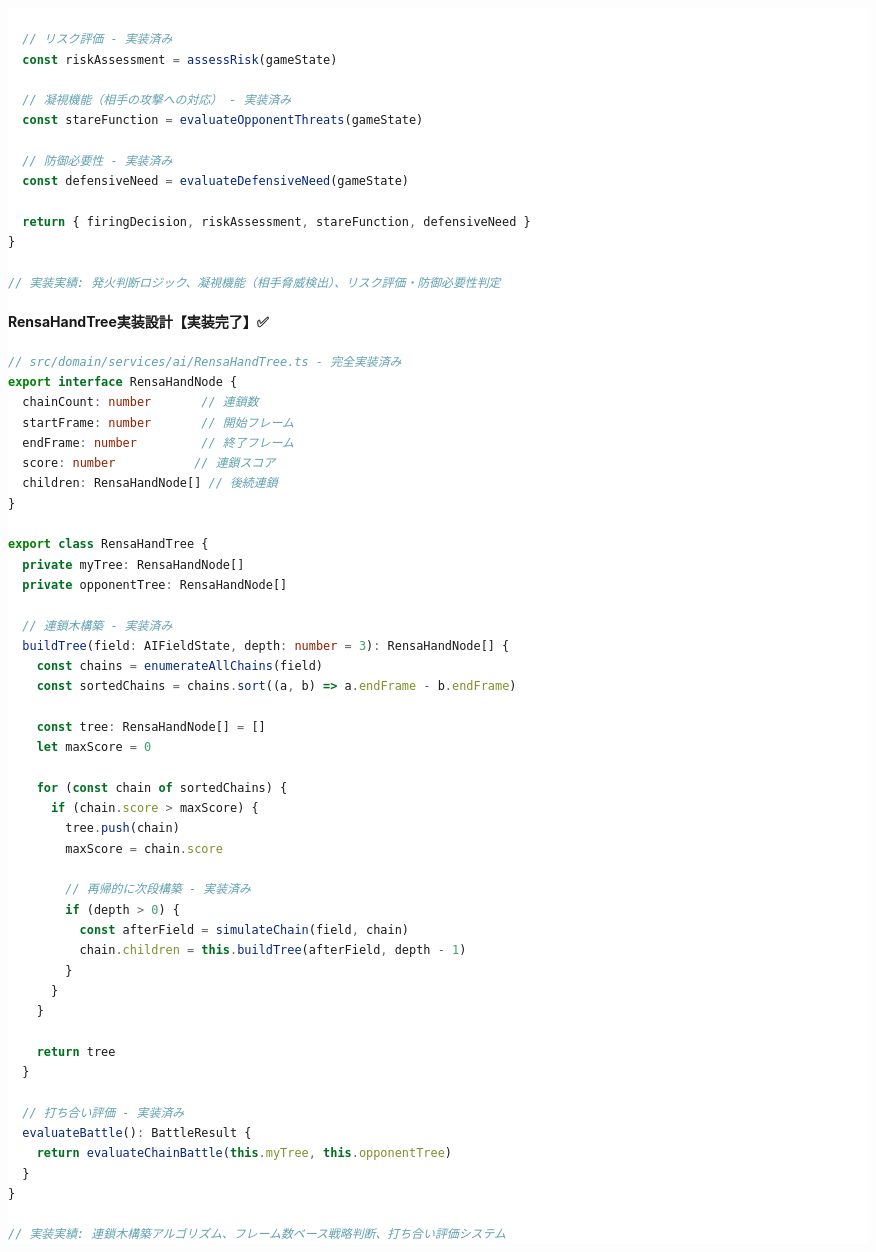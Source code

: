 ```typescript
  
  // リスク評価 - 実装済み
  const riskAssessment = assessRisk(gameState)
  
  // 凝視機能（相手の攻撃への対応） - 実装済み
  const stareFunction = evaluateOpponentThreats(gameState)
  
  // 防御必要性 - 実装済み
  const defensiveNeed = evaluateDefensiveNeed(gameState)
  
  return { firingDecision, riskAssessment, stareFunction, defensiveNeed }
}

// 実装実績: 発火判断ロジック、凝視機能（相手脅威検出）、リスク評価・防御必要性判定
```

#### RensaHandTree実装設計【実装完了】✅

```typescript
// src/domain/services/ai/RensaHandTree.ts - 完全実装済み
export interface RensaHandNode {
  chainCount: number       // 連鎖数
  startFrame: number       // 開始フレーム
  endFrame: number         // 終了フレーム
  score: number           // 連鎖スコア
  children: RensaHandNode[] // 後続連鎖
}

export class RensaHandTree {
  private myTree: RensaHandNode[]
  private opponentTree: RensaHandNode[]
  
  // 連鎖木構築 - 実装済み
  buildTree(field: AIFieldState, depth: number = 3): RensaHandNode[] {
    const chains = enumerateAllChains(field)
    const sortedChains = chains.sort((a, b) => a.endFrame - b.endFrame)
    
    const tree: RensaHandNode[] = []
    let maxScore = 0
    
    for (const chain of sortedChains) {
      if (chain.score > maxScore) {
        tree.push(chain)
        maxScore = chain.score
        
        // 再帰的に次段構築 - 実装済み
        if (depth > 0) {
          const afterField = simulateChain(field, chain)
          chain.children = this.buildTree(afterField, depth - 1)
        }
      }
    }
    
    return tree
  }
  
  // 打ち合い評価 - 実装済み
  evaluateBattle(): BattleResult {
    return evaluateChainBattle(this.myTree, this.opponentTree)
  }
}

// 実装実績: 連鎖木構築アルゴリズム、フレーム数ベース戦略判断、打ち合い評価システム
```